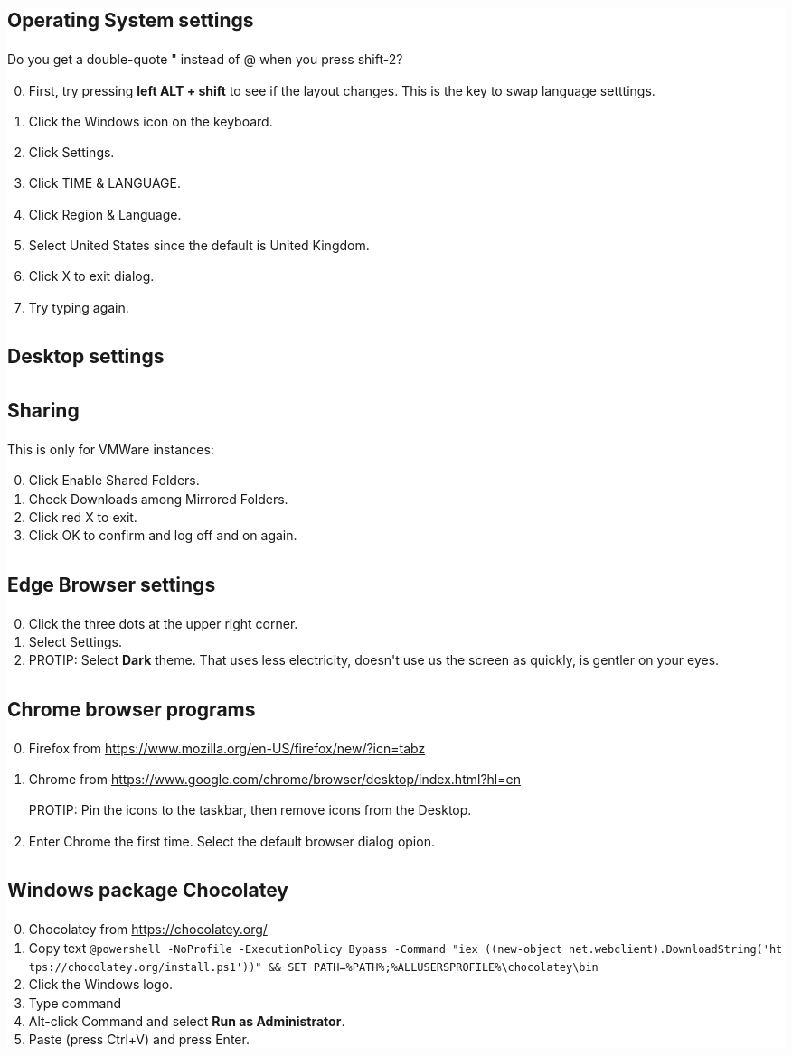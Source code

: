 ## Operating System settings #

Do you get a double-quote " instead of @ when you press shift-2?

0. First, try pressing <strong>left ALT + shift</strong> to see if the layout changes. This is the key to swap language setttings.

0. Click the Windows icon on the keyboard.
0. Click Settings.
0. Click TIME & LANGUAGE.
0. Click Region & Language. 
0. Select United States since the default is United Kingdom.
0. Click X to exit dialog.
0. Try typing again.

## Desktop settings #

## Sharing #

This is only for VMWare instances:

0. Click Enable Shared Folders.
0. Check Downloads among Mirrored Folders.
0. Click red X to exit.
0. Click OK to confirm and log off and on again.

## Edge Browser settings #

0. Click the three dots at the upper right corner.
0. Select Settings.
0. PROTIP: Select <strong>Dark</strong> theme. That uses less electricity, doesn't use us the screen as quickly, is gentler on your eyes.

## Chrome browser programs #

0. Firefox from https://www.mozilla.org/en-US/firefox/new/?icn=tabz
0. Chrome from https://www.google.com/chrome/browser/desktop/index.html?hl=en

   PROTIP: Pin the icons to the taskbar, then remove icons from the Desktop.

0. Enter Chrome the first time. Select the default browser dialog opion.

## Windows package Chocolatey #

0. Chocolatey from https://chocolatey.org/
0. Copy text `@powershell -NoProfile -ExecutionPolicy Bypass -Command "iex ((new-object net.webclient).DownloadString('https://chocolatey.org/install.ps1'))" && SET PATH=%PATH%;%ALLUSERSPROFILE%\chocolatey\bin`
0. Click the Windows logo.
0. Type command
0. Alt-click Command and select <strong>Run as Administrator</strong>.
0. Paste (press Ctrl+V) and press Enter.
